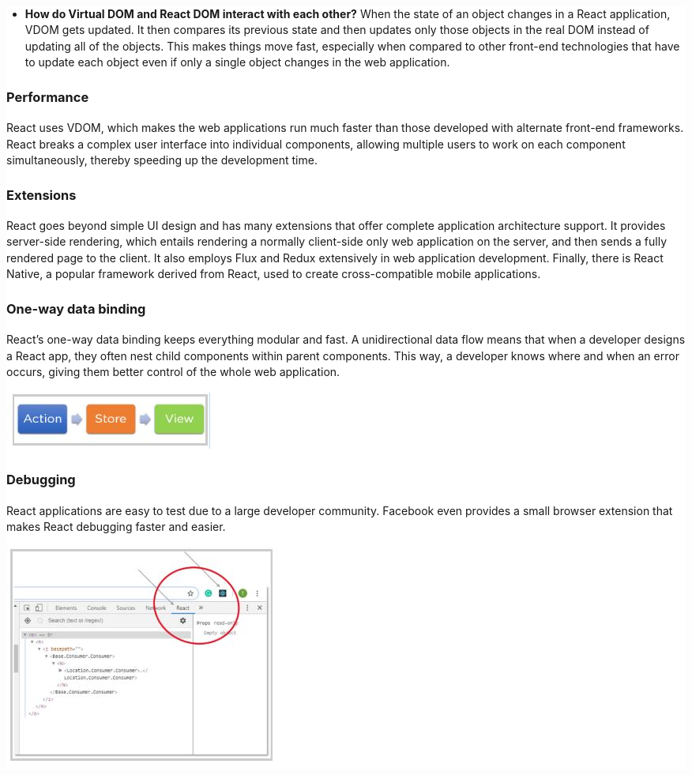 - **How do Virtual DOM and React DOM interact with each other?** When the state of an object changes in a React application, VDOM gets updated. It then compares its previous state and then updates only those objects in the real DOM instead of updating all of the objects. This makes things move fast, especially when compared to other front-end technologies that have to update each object even if only a single object changes in the web application.

### Performance

React uses VDOM, which makes the web applications run much faster than those developed with alternate front-end frameworks. React breaks a complex user interface into individual components, allowing multiple users to work on each component simultaneously, thereby speeding up the development time. 

### Extensions

React goes beyond simple UI design and has many extensions that offer complete application architecture support. It provides server-side rendering, which entails rendering a normally client-side only web application on the server, and then sends a fully rendered page to the client. It also employs Flux and Redux extensively in web application development. Finally, there is React Native, a popular framework derived from React, used to create cross-compatible mobile applications.

### One-way data binding

React’s one-way data binding keeps everything modular and fast. A unidirectional data flow means that when a developer designs a React app, they often nest child components within parent components. This way, a developer knows where and when an error occurs, giving them better control of the whole web application.

![One-way data binding](../../resources/images/react/data-binding.jpg)

### Debugging

React applications are easy to test due to a large developer community. Facebook even provides a small browser extension that makes React debugging faster and easier.

![React Extension](../../resources/images/react/react-extension.jpg)
